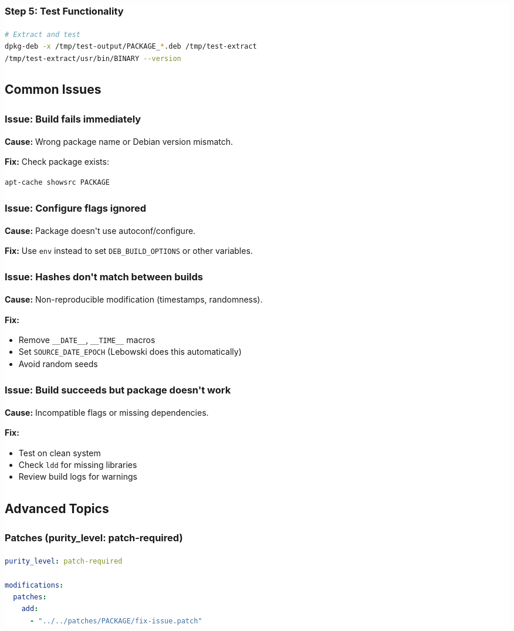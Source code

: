### Step 5: Test Functionality

```bash
# Extract and test
dpkg-deb -x /tmp/test-output/PACKAGE_*.deb /tmp/test-extract
/tmp/test-extract/usr/bin/BINARY --version
```

## Common Issues

### Issue: Build fails immediately

**Cause:** Wrong package name or Debian version mismatch.

**Fix:** Check package exists:
```bash
apt-cache showsrc PACKAGE
```

### Issue: Configure flags ignored

**Cause:** Package doesn't use autoconf/configure.

**Fix:** Use `env` instead to set `DEB_BUILD_OPTIONS` or other variables.

### Issue: Hashes don't match between builds

**Cause:** Non-reproducible modification (timestamps, randomness).

**Fix:**
- Remove `__DATE__`, `__TIME__` macros
- Set `SOURCE_DATE_EPOCH` (Lebowski does this automatically)
- Avoid random seeds

### Issue: Build succeeds but package doesn't work

**Cause:** Incompatible flags or missing dependencies.

**Fix:**
- Test on clean system
- Check `ldd` for missing libraries
- Review build logs for warnings

## Advanced Topics

### Patches (purity_level: patch-required)

```yaml
purity_level: patch-required

modifications:
  patches:
    add:
      - "../../patches/PACKAGE/fix-issue.patch"
```
